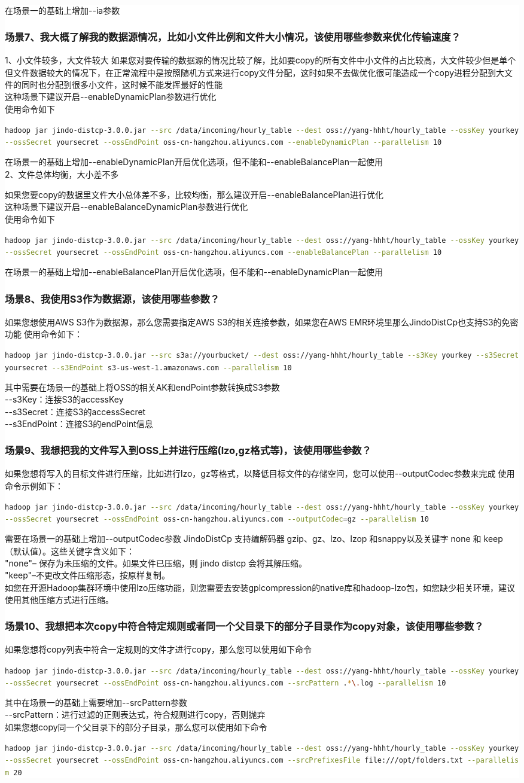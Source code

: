 ```bash
```
在场景一的基础上增加--ia参数
<a name="iY8j5"></a>
### 场景7、我大概了解我的数据源情况，比如小文件比例和文件大小情况，该使用哪些参数来优化传输速度？
1、小文件较多，大文件较大
如果您对要传输的数据源的情况比较了解，比如要copy的所有文件中小文件的占比较高，大文件较少但是单个但文件数据较大的情况下，在正常流程中是按照随机方式来进行copy文件分配，这时如果不去做优化很可能造成一个copy进程分配到大文件的同时也分配到很多小文件，这时候不能发挥最好的性能<br />这种场景下建议开启--enableDynamicPlan参数进行优化<br />使用命令如下
```bash
hadoop jar jindo-distcp-3.0.0.jar --src /data/incoming/hourly_table --dest oss://yang-hhht/hourly_table --ossKey yourkey --ossSecret yoursecret --ossEndPoint oss-cn-hangzhou.aliyuncs.com --enableDynamicPlan --parallelism 10
```
在场景一的基础上增加--enableDynamicPlan开启优化选项，但不能和--enableBalancePlan一起使用
<br />2、文件总体均衡，大小差不多

如果您要copy的数据里文件大小总体差不多，比较均衡，那么建议开启--enableBalancePlan进行优化<br />这种场景下建议开启--enableBalanceDynamicPlan参数进行优化<br />使用命令如下
```bash
hadoop jar jindo-distcp-3.0.0.jar --src /data/incoming/hourly_table --dest oss://yang-hhht/hourly_table --ossKey yourkey --ossSecret yoursecret --ossEndPoint oss-cn-hangzhou.aliyuncs.com --enableBalancePlan --parallelism 10
```
在场景一的基础上增加--enableBalancePlan开启优化选项，但不能和--enableDynamicPlan一起使用<br />

<a name="d2LoY"></a>
### 场景8、我使用S3作为数据源，该使用哪些参数？
如果您想使用AWS S3作为数据源，那么您需要指定AWS S3的相关连接参数，如果您在AWS EMR环境里那么JindoDistCp也支持S3的免密功能
使用命令如下：
```bash
hadoop jar jindo-distcp-3.0.0.jar --src s3a://yourbucket/ --dest oss://yang-hhht/hourly_table --s3Key yourkey --s3Secret yoursecret --s3EndPoint s3-us-west-1.amazonaws.com --parallelism 10
```
其中需要在场景一的基础上将OSS的相关AK和endPoint参数转换成S3参数<br />--s3Key：连接S3的accessKey<br />--s3Secret：连接S3的accessSecret<br />--s3EndPoint：连接S3的endPoint信息<br />

<a name="ezlKA"></a>
### 场景9、我想把我的文件写入到OSS上并进行压缩(lzo,gz格式等)，该使用哪些参数？
如果您想将写入的目标文件进行压缩，比如进行lzo，gz等格式，以降低目标文件的存储空间，您可以使用--outputCodec参数来完成
使用命令示例如下：
```bash
hadoop jar jindo-distcp-3.0.0.jar --src /data/incoming/hourly_table --dest oss://yang-hhht/hourly_table --ossKey yourkey --ossSecret yoursecret --ossEndPoint oss-cn-hangzhou.aliyuncs.com --outputCodec=gz --parallelism 10
```
需要在场景一的基础上增加--outputCodec参数
JindoDistCp 支持编解码器 gzip、gz、lzo、lzop 和snappy以及关键字 none 和 keep（默认值）。这些关键字含义如下：<br />"none"– 保存为未压缩的文件。如果文件已压缩，则 jindo distcp 会将其解压缩。<br />"keep"–不更改文件压缩形态，按原样复制。<br />
如您在开源Hadoop集群环境中使用lzo压缩功能，则您需要去安装gplcompression的native库和hadoop-lzo包，如您缺少相关环境，建议使用其他压缩方式进行压缩。<br />

<a name="hmQmd"></a>
### 场景10、我想把本次copy中符合特定规则或者同一个父目录下的部分子目录作为copy对象，该使用哪些参数？
如果您想将copy列表中符合一定规则的文件才进行copy，那么您可以使用如下命令
```bash
hadoop jar jindo-distcp-3.0.0.jar --src /data/incoming/hourly_table --dest oss://yang-hhht/hourly_table --ossKey yourkey --ossSecret yoursecret --ossEndPoint oss-cn-hangzhou.aliyuncs.com --srcPattern .*\.log --parallelism 10
```
其中在场景一的基础上需要增加--srcPattern参数<br />--srcPattern：进行过滤的正则表达式，符合规则进行copy，否则抛弃
<br />如果您想copy同一个父目录下的部分子目录，那么您可以使用如下命令
```bash
hadoop jar jindo-distcp-3.0.0.jar --src /data/incoming/hourly_table --dest oss://yang-hhht/hourly_table --ossKey yourkey --ossSecret yoursecret --ossEndPoint oss-cn-hangzhou.aliyuncs.com --srcPrefixesFile file:///opt/folders.txt --parallelism 20
```